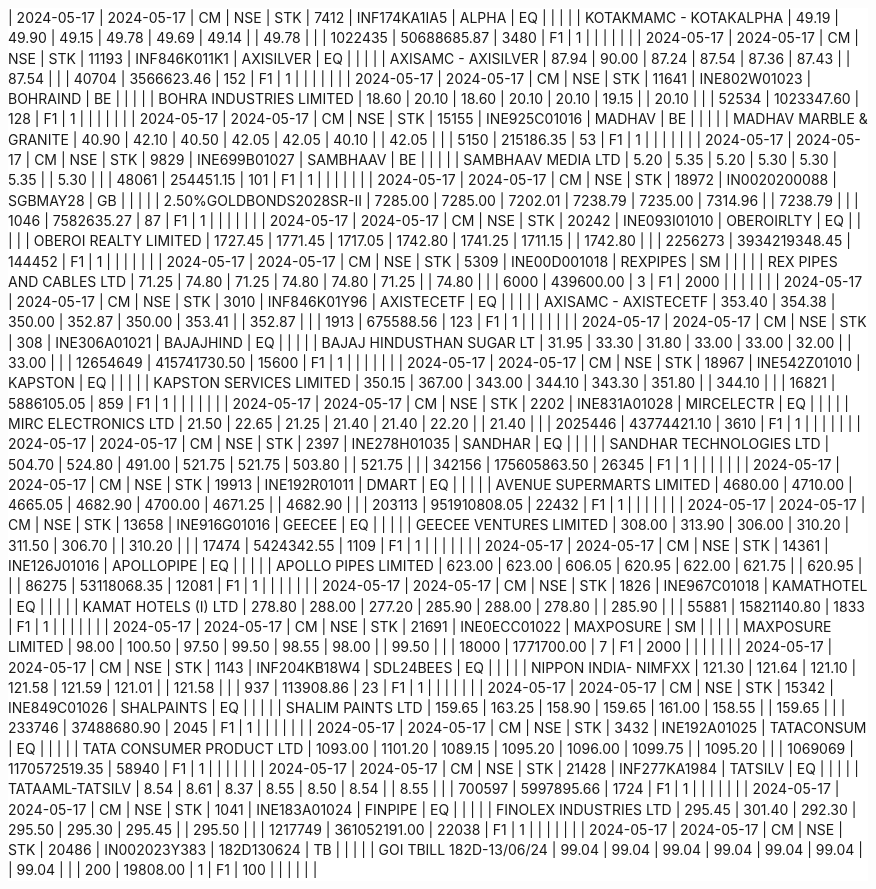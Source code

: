 | 2024-05-17 | 2024-05-17 | CM | NSE | STK | 7412 | INF174KA1IA5 | ALPHA | EQ |  |  |  |  | KOTAKMAMC - KOTAKALPHA | 49.19 | 49.90 | 49.15 | 49.78 | 49.69 | 49.14 |  | 49.78 |  |  | 1022435 | 50688685.87 | 3480 | F1 | 1 |  |  |  |  |  |
| 2024-05-17 | 2024-05-17 | CM | NSE | STK | 11193 | INF846K011K1 | AXISILVER | EQ |  |  |  |  | AXISAMC - AXISILVER | 87.94 | 90.00 | 87.24 | 87.54 | 87.36 | 87.43 |  | 87.54 |  |  | 40704 | 3566623.46 | 152 | F1 | 1 |  |  |  |  |  |
| 2024-05-17 | 2024-05-17 | CM | NSE | STK | 11641 | INE802W01023 | BOHRAIND | BE |  |  |  |  | BOHRA INDUSTRIES LIMITED | 18.60 | 20.10 | 18.60 | 20.10 | 20.10 | 19.15 |  | 20.10 |  |  | 52534 | 1023347.60 | 128 | F1 | 1 |  |  |  |  |  |
| 2024-05-17 | 2024-05-17 | CM | NSE | STK | 15155 | INE925C01016 | MADHAV | BE |  |  |  |  | MADHAV MARBLE & GRANITE | 40.90 | 42.10 | 40.50 | 42.05 | 42.05 | 40.10 |  | 42.05 |  |  | 5150 | 215186.35 | 53 | F1 | 1 |  |  |  |  |  |
| 2024-05-17 | 2024-05-17 | CM | NSE | STK | 9829 | INE699B01027 | SAMBHAAV | BE |  |  |  |  | SAMBHAAV MEDIA LTD | 5.20 | 5.35 | 5.20 | 5.30 | 5.30 | 5.35 |  | 5.30 |  |  | 48061 | 254451.15 | 101 | F1 | 1 |  |  |  |  |  |
| 2024-05-17 | 2024-05-17 | CM | NSE | STK | 18972 | IN0020200088 | SGBMAY28 | GB |  |  |  |  | 2.50%GOLDBONDS2028SR-II | 7285.00 | 7285.00 | 7202.01 | 7238.79 | 7235.00 | 7314.96 |  | 7238.79 |  |  | 1046 | 7582635.27 | 87 | F1 | 1 |  |  |  |  |  |
| 2024-05-17 | 2024-05-17 | CM | NSE | STK | 20242 | INE093I01010 | OBEROIRLTY | EQ |  |  |  |  | OBEROI REALTY LIMITED | 1727.45 | 1771.45 | 1717.05 | 1742.80 | 1741.25 | 1711.15 |  | 1742.80 |  |  | 2256273 | 3934219348.45 | 144452 | F1 | 1 |  |  |  |  |  |
| 2024-05-17 | 2024-05-17 | CM | NSE | STK | 5309 | INE00D001018 | REXPIPES | SM |  |  |  |  | REX PIPES AND CABLES LTD | 71.25 | 74.80 | 71.25 | 74.80 | 74.80 | 71.25 |  | 74.80 |  |  | 6000 | 439600.00 | 3 | F1 | 2000 |  |  |  |  |  |
| 2024-05-17 | 2024-05-17 | CM | NSE | STK | 3010 | INF846K01Y96 | AXISTECETF | EQ |  |  |  |  | AXISAMC - AXISTECETF | 353.40 | 354.38 | 350.00 | 352.87 | 350.00 | 353.41 |  | 352.87 |  |  | 1913 | 675588.56 | 123 | F1 | 1 |  |  |  |  |  |
| 2024-05-17 | 2024-05-17 | CM | NSE | STK | 308 | INE306A01021 | BAJAJHIND | EQ |  |  |  |  | BAJAJ HINDUSTHAN SUGAR LT | 31.95 | 33.30 | 31.80 | 33.00 | 33.00 | 32.00 |  | 33.00 |  |  | 12654649 | 415741730.50 | 15600 | F1 | 1 |  |  |  |  |  |
| 2024-05-17 | 2024-05-17 | CM | NSE | STK | 18967 | INE542Z01010 | KAPSTON | EQ |  |  |  |  | KAPSTON SERVICES LIMITED | 350.15 | 367.00 | 343.00 | 344.10 | 343.30 | 351.80 |  | 344.10 |  |  | 16821 | 5886105.05 | 859 | F1 | 1 |  |  |  |  |  |
| 2024-05-17 | 2024-05-17 | CM | NSE | STK | 2202 | INE831A01028 | MIRCELECTR | EQ |  |  |  |  | MIRC ELECTRONICS LTD | 21.50 | 22.65 | 21.25 | 21.40 | 21.40 | 22.20 |  | 21.40 |  |  | 2025446 | 43774421.10 | 3610 | F1 | 1 |  |  |  |  |  |
| 2024-05-17 | 2024-05-17 | CM | NSE | STK | 2397 | INE278H01035 | SANDHAR | EQ |  |  |  |  | SANDHAR TECHNOLOGIES LTD | 504.70 | 524.80 | 491.00 | 521.75 | 521.75 | 503.80 |  | 521.75 |  |  | 342156 | 175605863.50 | 26345 | F1 | 1 |  |  |  |  |  |
| 2024-05-17 | 2024-05-17 | CM | NSE | STK | 19913 | INE192R01011 | DMART | EQ |  |  |  |  | AVENUE SUPERMARTS LIMITED | 4680.00 | 4710.00 | 4665.05 | 4682.90 | 4700.00 | 4671.25 |  | 4682.90 |  |  | 203113 | 951910808.05 | 22432 | F1 | 1 |  |  |  |  |  |
| 2024-05-17 | 2024-05-17 | CM | NSE | STK | 13658 | INE916G01016 | GEECEE | EQ |  |  |  |  | GEECEE VENTURES LIMITED | 308.00 | 313.90 | 306.00 | 310.20 | 311.50 | 306.70 |  | 310.20 |  |  | 17474 | 5424342.55 | 1109 | F1 | 1 |  |  |  |  |  |
| 2024-05-17 | 2024-05-17 | CM | NSE | STK | 14361 | INE126J01016 | APOLLOPIPE | EQ |  |  |  |  | APOLLO PIPES LIMITED | 623.00 | 623.00 | 606.05 | 620.95 | 622.00 | 621.75 |  | 620.95 |  |  | 86275 | 53118068.35 | 12081 | F1 | 1 |  |  |  |  |  |
| 2024-05-17 | 2024-05-17 | CM | NSE | STK | 1826 | INE967C01018 | KAMATHOTEL | EQ |  |  |  |  | KAMAT HOTELS (I) LTD | 278.80 | 288.00 | 277.20 | 285.90 | 288.00 | 278.80 |  | 285.90 |  |  | 55881 | 15821140.80 | 1833 | F1 | 1 |  |  |  |  |  |
| 2024-05-17 | 2024-05-17 | CM | NSE | STK | 21691 | INE0ECC01022 | MAXPOSURE | SM |  |  |  |  | MAXPOSURE LIMITED | 98.00 | 100.50 | 97.50 | 99.50 | 98.55 | 98.00 |  | 99.50 |  |  | 18000 | 1771700.00 | 7 | F1 | 2000 |  |  |  |  |  |
| 2024-05-17 | 2024-05-17 | CM | NSE | STK | 1143 | INF204KB18W4 | SDL24BEES | EQ |  |  |  |  | NIPPON INDIA- NIMFXX | 121.30 | 121.64 | 121.10 | 121.58 | 121.59 | 121.01 |  | 121.58 |  |  | 937 | 113908.86 | 23 | F1 | 1 |  |  |  |  |  |
| 2024-05-17 | 2024-05-17 | CM | NSE | STK | 15342 | INE849C01026 | SHALPAINTS | EQ |  |  |  |  | SHALIM PAINTS LTD | 159.65 | 163.25 | 158.90 | 159.65 | 161.00 | 158.55 |  | 159.65 |  |  | 233746 | 37488680.90 | 2045 | F1 | 1 |  |  |  |  |  |
| 2024-05-17 | 2024-05-17 | CM | NSE | STK | 3432 | INE192A01025 | TATACONSUM | EQ |  |  |  |  | TATA CONSUMER PRODUCT LTD | 1093.00 | 1101.20 | 1089.15 | 1095.20 | 1096.00 | 1099.75 |  | 1095.20 |  |  | 1069069 | 1170572519.35 | 58940 | F1 | 1 |  |  |  |  |  |
| 2024-05-17 | 2024-05-17 | CM | NSE | STK | 21428 | INF277KA1984 | TATSILV | EQ |  |  |  |  | TATAAML-TATSILV | 8.54 | 8.61 | 8.37 | 8.55 | 8.50 | 8.54 |  | 8.55 |  |  | 700597 | 5997895.66 | 1724 | F1 | 1 |  |  |  |  |  |
| 2024-05-17 | 2024-05-17 | CM | NSE | STK | 1041 | INE183A01024 | FINPIPE | EQ |  |  |  |  | FINOLEX INDUSTRIES LTD | 295.45 | 301.40 | 292.30 | 295.50 | 295.30 | 295.45 |  | 295.50 |  |  | 1217749 | 361052191.00 | 22038 | F1 | 1 |  |  |  |  |  |
| 2024-05-17 | 2024-05-17 | CM | NSE | STK | 20486 | IN002023Y383 | 182D130624 | TB |  |  |  |  | GOI TBILL 182D-13/06/24 | 99.04 | 99.04 | 99.04 | 99.04 | 99.04 | 99.04 |  | 99.04 |  |  | 200 | 19808.00 | 1 | F1 | 100 |  |  |  |  |  |